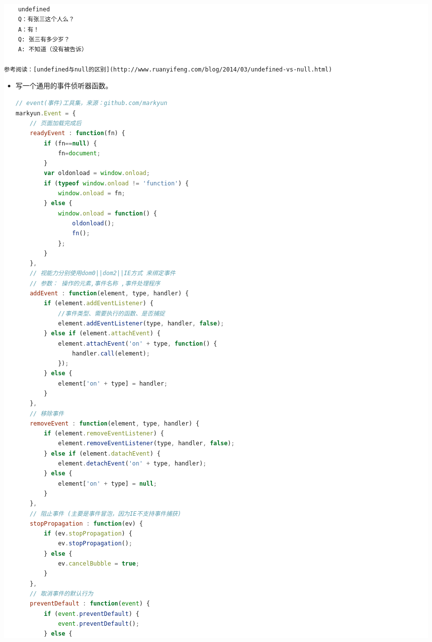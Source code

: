         undefined
        Q：有张三这个人么？
        A：有！
        Q: 张三有多少岁？
        A: 不知道（没有被告诉）

    参考阅读：[undefined与null的区别](http://www.ruanyifeng.com/blog/2014/03/undefined-vs-null.html)

- 写一个通用的事件侦听器函数。

    ```javascript
    // event(事件)工具集，来源：github.com/markyun
    markyun.Event = {
        // 页面加载完成后
        readyEvent : function(fn) {
            if (fn==null) {
                fn=document;
            }
            var oldonload = window.onload;
            if (typeof window.onload != 'function') {
                window.onload = fn;
            } else {
                window.onload = function() {
                    oldonload();
                    fn();
                };
            }
        },
        // 视能力分别使用dom0||dom2||IE方式 来绑定事件
        // 参数： 操作的元素,事件名称 ,事件处理程序
        addEvent : function(element, type, handler) {
            if (element.addEventListener) {
                //事件类型、需要执行的函数、是否捕捉
                element.addEventListener(type, handler, false);
            } else if (element.attachEvent) {
                element.attachEvent('on' + type, function() {
                    handler.call(element);
                });
            } else {
                element['on' + type] = handler;
            }
        },
        // 移除事件
        removeEvent : function(element, type, handler) {
            if (element.removeEventListener) {
                element.removeEventListener(type, handler, false);
            } else if (element.datachEvent) {
                element.detachEvent('on' + type, handler);
            } else {
                element['on' + type] = null;
            }
        },
        // 阻止事件 (主要是事件冒泡，因为IE不支持事件捕获)
        stopPropagation : function(ev) {
            if (ev.stopPropagation) {
                ev.stopPropagation();
            } else {
                ev.cancelBubble = true;
            }
        },
        // 取消事件的默认行为
        preventDefault : function(event) {
            if (event.preventDefault) {
                event.preventDefault();
            } else {
